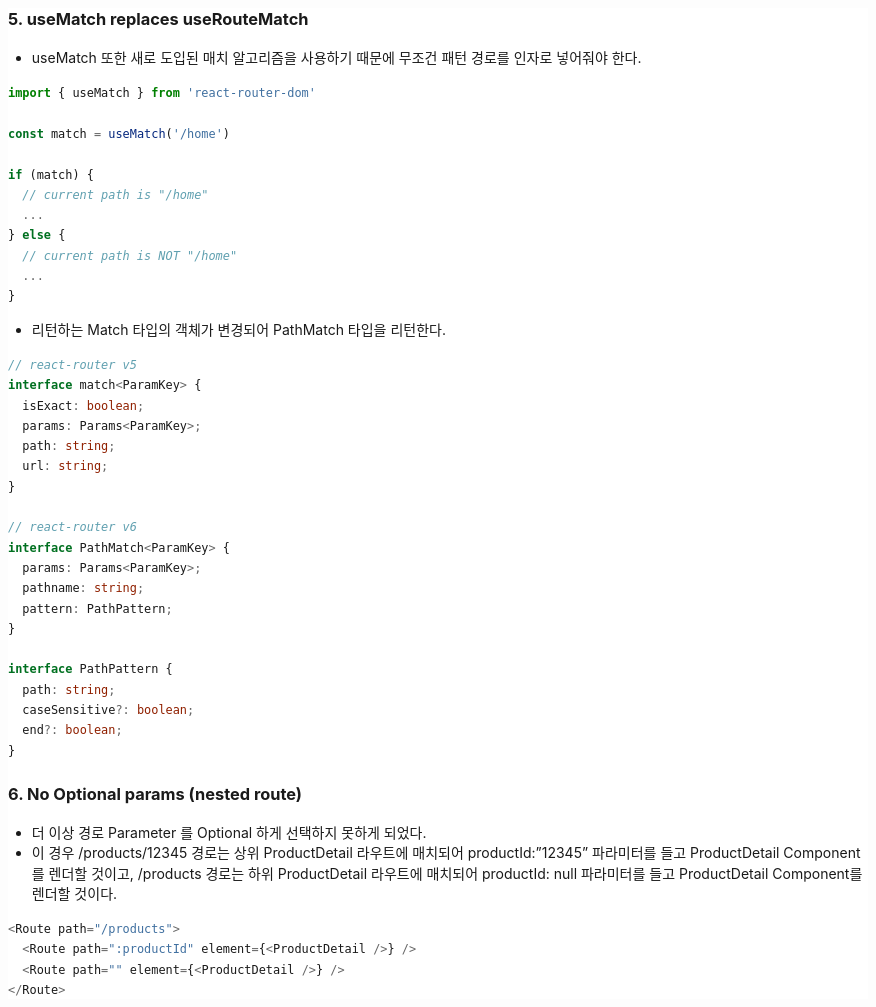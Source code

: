 ### 5. useMatch replaces useRouteMatch

- useMatch 또한 새로 도입된 매치 알고리즘을 사용하기 때문에 무조건 패턴 경로를 인자로 넣어줘야 한다.

```javascript
import { useMatch } from 'react-router-dom'

const match = useMatch('/home')

if (match) {
  // current path is "/home"
  ...
} else {
  // current path is NOT "/home"
  ...
}
```

- 리턴하는 Match 타입의 객체가 변경되어 PathMatch 타입을 리턴한다.

```typescript
// react-router v5
interface match<ParamKey> {
  isExact: boolean;
  params: Params<ParamKey>;
  path: string;
  url: string;
}

// react-router v6
interface PathMatch<ParamKey> {
  params: Params<ParamKey>;
  pathname: string;
  pattern: PathPattern;
}

interface PathPattern {
  path: string;
  caseSensitive?: boolean;
  end?: boolean;
}
```

### 6. No Optional params (nested route)

- 더 이상 경로 Parameter 를 Optional 하게 선택하지 못하게 되었다.
- 이 경우 /products/12345 경로는 상위 ProductDetail 라우트에 매치되어 productId:”12345” 파라미터를 들고 ProductDetail Component를 렌더할 것이고, /products 경로는 하위 ProductDetail 라우트에 매치되어 productId: null 파라미터를 들고 ProductDetail Component를 렌더할 것이다.

```javascript
<Route path="/products">
  <Route path=":productId" element={<ProductDetail />} />
  <Route path="" element={<ProductDetail />} />
</Route>
```
